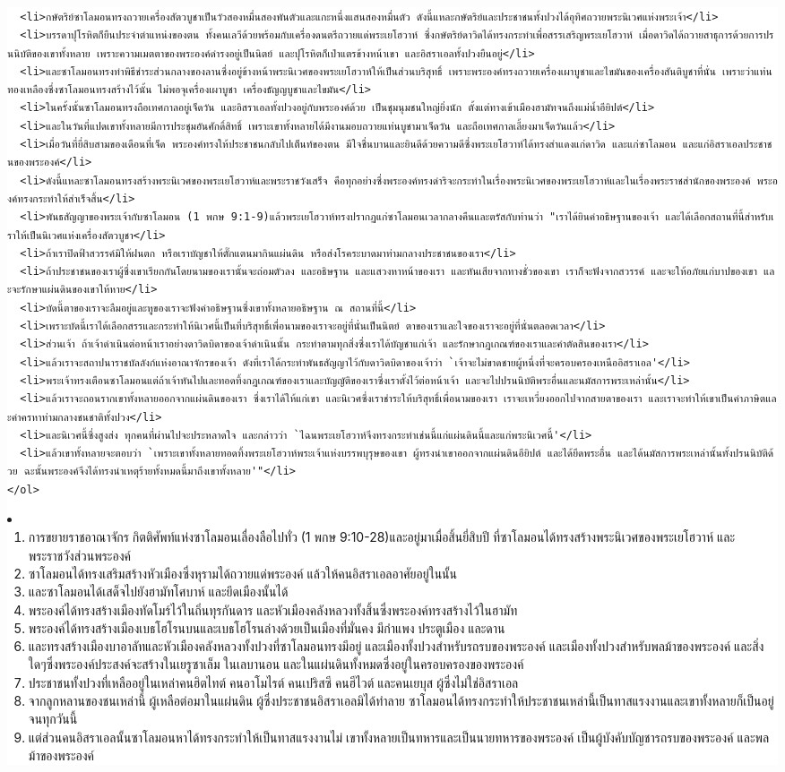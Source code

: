      <li>กษัตริย์ซาโลมอนทรงถวายเครื่องสัตวบูชาเป็นวัวสองหมื่นสองพันตัวและแกะหนึ่งแสนสองหมื่นตัว ดังนี้แหละกษัตริย์และประชาชนทั้งปวงได้อุทิศถวายพระนิเวศแห่งพระเจ้า</li>
      <li>บรรดาปุโรหิตก็ยืนประจำตำแหน่งของตน ทั้งคนเลวีด้วยพร้อมกับเครื่องดนตรีถวายแด่พระเยโฮวาห์ ซึ่งกษัตริย์ดาวิดได้ทรงกระทำเพื่อสรรเสริญพระเยโฮวาห์ เมื่อดาวิดได้ถวายสาธุการด้วยการปรนนิบัติของเขาทั้งหลาย เพราะความเมตตาของพระองค์ดำรงอยู่เป็นนิตย์ และปุโรหิตก็เป่าแตรข้างหน้าเขา และอิสราเอลทั้งปวงยืนอยู่</li>
      <li>และซาโลมอนทรงทำพิธีชำระส่วนกลางของลานซึ่งอยู่ข้างหน้าพระนิเวศของพระเยโฮวาห์ให้เป็นส่วนบริสุทธิ์ เพราะพระองค์ทรงถวายเครื่องเผาบูชาและไขมันของเครื่องสันติบูชาที่นั่น เพราะว่าแท่นทองเหลืองซึ่งซาโลมอนทรงสร้างไว้นั้น ไม่พอจุเครื่องเผาบูชา เครื่องธัญญบูชาและไขมัน</li>
      <li>ในครั้งนั้นซาโลมอนทรงถือเทศกาลอยู่เจ็ดวัน และอิสราเอลทั้งปวงอยู่กับพระองค์ด้วย เป็นชุมนุมชนใหญ่ยิ่งนัก ตั้งแต่ทางเข้าเมืองฮามัทจนถึงแม่น้ำอียิปต์</li>
      <li>และในวันที่แปดเขาทั้งหลายมีการประชุมอันศักดิ์สิทธิ์ เพราะเขาทั้งหลายได้มีงานมอบถวายแท่นบูชามาเจ็ดวัน และถือเทศกาลเลี้ยงมาเจ็ดวันแล้ว</li>
      <li>เมื่อวันที่ยี่สิบสามของเดือนที่เจ็ด พระองค์ทรงให้ประชาชนกลับไปเต็นท์ของตน มีใจชื่นบานและยินดีด้วยความดีซึ่งพระเยโฮวาห์ได้ทรงสำแดงแก่ดาวิด และแก่ซาโลมอน และแก่อิสราเอลประชาชนของพระองค์</li>
      <li>ดังนี้แหละซาโลมอนทรงสร้างพระนิเวศของพระเยโฮวาห์และพระราชวังเสร็จ คือทุกอย่างซึ่งพระองค์ทรงดำริจะกระทำในเรื่องพระนิเวศของพระเยโฮวาห์และในเรื่องพระราชสำนักของพระองค์ พระองค์ทรงกระทำให้สำเร็จสิ้น</li>
      <li>พันธสัญญาของพระเจ้ากับซาโลมอน (1 พกษ 9:1-9)แล้วพระเยโฮวาห์ทรงปรากฏแก่ซาโลมอนเวลากลางคืนและตรัสกับท่านว่า "เราได้ยินคำอธิษฐานของเจ้า และได้เลือกสถานที่นี้สำหรับเราให้เป็นนิเวศแห่งเครื่องสัตวบูชา</li>
      <li>ถ้าเราปิดฟ้าสวรรค์มิให้ฝนตก หรือเราบัญชาให้ตั๊กแตนมากินแผ่นดิน หรือส่งโรคระบาดมาท่ามกลางประชาชนของเรา</li>
      <li>ถ้าประชาชนของเราผู้ซึ่งเขาเรียกกันโดยนามของเรานั้นจะถ่อมตัวลง และอธิษฐาน และแสวงหาหน้าของเรา และหันเสียจากทางชั่วของเขา เราก็จะฟังจากสวรรค์ และจะให้อภัยแก่บาปของเขา และจะรักษาแผ่นดินของเขาให้หาย</li>
      <li>บัดนี้ตาของเราจะลืมอยู่และหูของเราจะฟังคำอธิษฐานซึ่งเขาทั้งหลายอธิษฐาน ณ สถานที่นี้</li>
      <li>เพราะบัดนี้เราได้เลือกสรรและกระทำให้นิเวศนี้เป็นที่บริสุทธิ์เพื่อนามของเราจะอยู่ที่นั่นเป็นนิตย์ ตาของเราและใจของเราจะอยู่ที่นั่นตลอดเวลา</li>
      <li>ส่วนเจ้า ถ้าเจ้าดำเนินต่อหน้าเราอย่างดาวิดบิดาของเจ้าดำเนินนั้น กระทำตามทุกสิ่งซึ่งเราได้บัญชาแก่เจ้า และรักษากฎเกณฑ์ของเราและคำตัดสินของเรา</li>
      <li>แล้วเราจะสถาปนาราชบัลลังก์แห่งอาณาจักรของเจ้า ดังที่เราได้กระทำพันธสัญญาไว้กับดาวิดบิดาของเจ้าว่า `เจ้าจะไม่ขาดชายผู้หนึ่งที่จะครอบครองเหนืออิสราเอล'</li>
      <li>พระเจ้าทรงเตือนซาโลมอนแต่ถ้าเจ้าหันไปและทอดทิ้งกฎเกณฑ์ของเราและบัญญัติของเราซึ่งเราตั้งไว้ต่อหน้าเจ้า และจะไปปรนนิบัติพระอื่นและนมัสการพระเหล่านั้น</li>
      <li>แล้วเราจะถอนรากเขาทั้งหลายออกจากแผ่นดินของเรา ซึ่งเราได้ให้แก่เขา และนิเวศซึ่งเราชำระให้บริสุทธิ์เพื่อนามของเรา เราจะเหวี่ยงออกไปจากสายตาของเรา และเราจะทำให้เขาเป็นคำภาษิตและคำครหาท่ามกลางชนชาติทั้งปวง</li>
      <li>และนิเวศนี้ซึ่งสูงส่ง ทุกคนที่ผ่านไปจะประหลาดใจ และกล่าวว่า `ไฉนพระเยโฮวาห์จึงทรงกระทำเช่นนี้แก่แผ่นดินนี้และแก่พระนิเวศนี้'</li>
      <li>แล้วเขาทั้งหลายจะตอบว่า `เพราะเขาทั้งหลายทอดทิ้งพระเยโฮวาห์พระเจ้าแห่งบรรพบุรุษของเขา ผู้ทรงนำเขาออกจากแผ่นดินอียิปต์ และได้ยึดพระอื่น และได้นมัสการพระเหล่านั้นทั้งปรนนิบัติด้วย ฉะนั้นพระองค์จึงได้ทรงนำเหตุร้ายทั้งหมดนี้มาถึงเขาทั้งหลาย'"</li>
    </ol>
  </li>
  <li>
    <ol>
      <li>การขยายราชอาณาจักร กิตติศัพท์แห่งซาโลมอนเลื่องลือไปทั่ว (1 พกษ 9:10-28)และอยู่มาเมื่อสิ้นยี่สิบปี ที่ซาโลมอนได้ทรงสร้างพระนิเวศของพระเยโฮวาห์ และพระราชวังส่วนพระองค์</li>
      <li>ซาโลมอนได้ทรงเสริมสร้างหัวเมืองซึ่งหุรามได้ถวายแด่พระองค์ แล้วให้คนอิสราเอลอาศัยอยู่ในนั้น</li>
      <li>และซาโลมอนได้เสด็จไปยังฮามัทโศบาห์ และยึดเมืองนั้นได้</li>
      <li>พระองค์ได้ทรงสร้างเมืองทัดโมร์ไว้ในถิ่นทุรกันดาร และหัวเมืองคลังหลวงทั้งสิ้นซึ่งพระองค์ทรงสร้างไว้ในฮามัท</li>
      <li>พระองค์ได้ทรงสร้างเมืองเบธโฮโรนบนและเบธโฮโรนล่างด้วยเป็นเมืองที่มั่นคง มีกำแพง ประตูเมือง และดาน</li>
      <li>และทรงสร้างเมืองบาอาลัทและหัวเมืองคลังหลวงทั้งปวงที่ซาโลมอนทรงมีอยู่ และเมืองทั้งปวงสำหรับรถรบของพระองค์ และเมืองทั้งปวงสำหรับพลม้าของพระองค์ และสิ่งใดๆซึ่งพระองค์ประสงค์จะสร้างในเยรูซาเล็ม ในเลบานอน และในแผ่นดินทั้งหมดซึ่งอยู่ในครอบครองของพระองค์</li>
      <li>ประชาชนทั้งปวงที่เหลืออยู่ในเหล่าคนฮิตไทต์ คนอาโมไรต์ คนเปริสซี คนฮีไวต์ และคนเยบุส ผู้ซึ่งไม่ใช่อิสราเอล</li>
      <li>จากลูกหลานของชนเหล่านี้ ผู้เหลือต่อมาในแผ่นดิน ผู้ซึ่งประชาชนอิสราเอลมิได้ทำลาย ซาโลมอนได้ทรงกระทำให้ประชาชนเหล่านี้เป็นทาสแรงงานและเขาทั้งหลายก็เป็นอยู่จนทุกวันนี้</li>
      <li>แต่ส่วนคนอิสราเอลนั้นซาโลมอนหาได้ทรงกระทำให้เป็นทาสแรงงานไม่ เขาทั้งหลายเป็นทหารและเป็นนายทหารของพระองค์ เป็นผู้บังคับบัญชารถรบของพระองค์ และพลม้าของพระองค์</li>